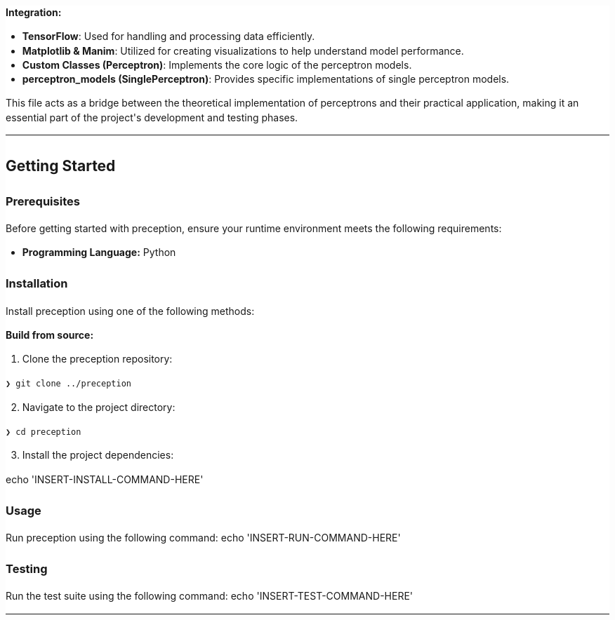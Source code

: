 **Integration:**
- **TensorFlow**: Used for handling and processing data efficiently.
- **Matplotlib & Manim**: Utilized for creating visualizations to help understand model performance.
- **Custom Classes (Perceptron)**: Implements the core logic of the perceptron models.
- **perceptron_models (SinglePerceptron)**: Provides specific implementations of single perceptron models.

This file acts as a bridge between the theoretical implementation of perceptrons and their practical application, making it an essential part of the project's development and testing phases.</td>
			</tr>
			</table>
		</blockquote>
	</details>
</details>

---
##  Getting Started

###  Prerequisites

Before getting started with preception, ensure your runtime environment meets the following requirements:

- **Programming Language:** Python


###  Installation

Install preception using one of the following methods:

**Build from source:**

1. Clone the preception repository:
```sh
❯ git clone ../preception
```

2. Navigate to the project directory:
```sh
❯ cd preception
```

3. Install the project dependencies:

echo 'INSERT-INSTALL-COMMAND-HERE'



###  Usage
Run preception using the following command:
echo 'INSERT-RUN-COMMAND-HERE'

###  Testing
Run the test suite using the following command:
echo 'INSERT-TEST-COMMAND-HERE'

---